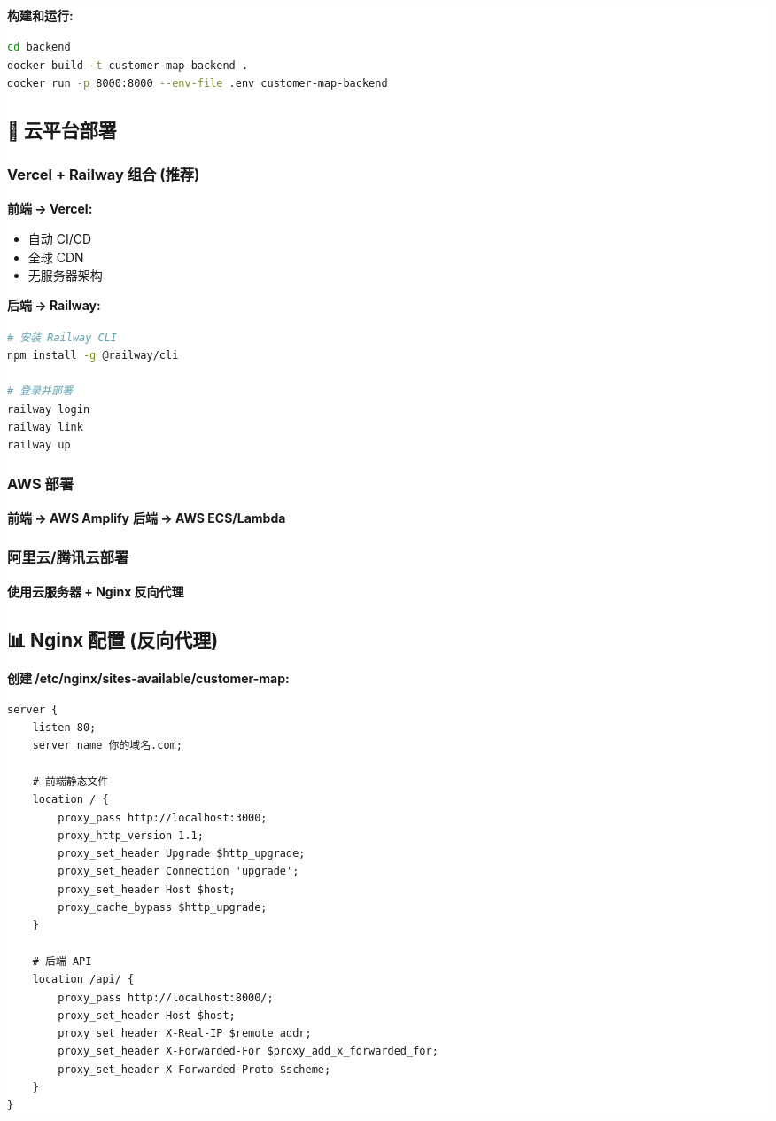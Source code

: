 
**构建和运行:**
```bash
cd backend
docker build -t customer-map-backend .
docker run -p 8000:8000 --env-file .env customer-map-backend
```

## 🚀 云平台部署

### Vercel + Railway 组合 (推荐)

**前端 → Vercel:**
- 自动 CI/CD
- 全球 CDN
- 无服务器架构

**后端 → Railway:**
```bash
# 安装 Railway CLI
npm install -g @railway/cli

# 登录并部署
railway login
railway link
railway up
```

### AWS 部署

**前端 → AWS Amplify**
**后端 → AWS ECS/Lambda**

### 阿里云/腾讯云部署

**使用云服务器 + Nginx 反向代理**

## 📊 Nginx 配置 (反向代理)

**创建 /etc/nginx/sites-available/customer-map:**
```nginx
server {
    listen 80;
    server_name 你的域名.com;

    # 前端静态文件
    location / {
        proxy_pass http://localhost:3000;
        proxy_http_version 1.1;
        proxy_set_header Upgrade $http_upgrade;
        proxy_set_header Connection 'upgrade';
        proxy_set_header Host $host;
        proxy_cache_bypass $http_upgrade;
    }

    # 后端 API
    location /api/ {
        proxy_pass http://localhost:8000/;
        proxy_set_header Host $host;
        proxy_set_header X-Real-IP $remote_addr;
        proxy_set_header X-Forwarded-For $proxy_add_x_forwarded_for;
        proxy_set_header X-Forwarded-Proto $scheme;
    }
}
```
